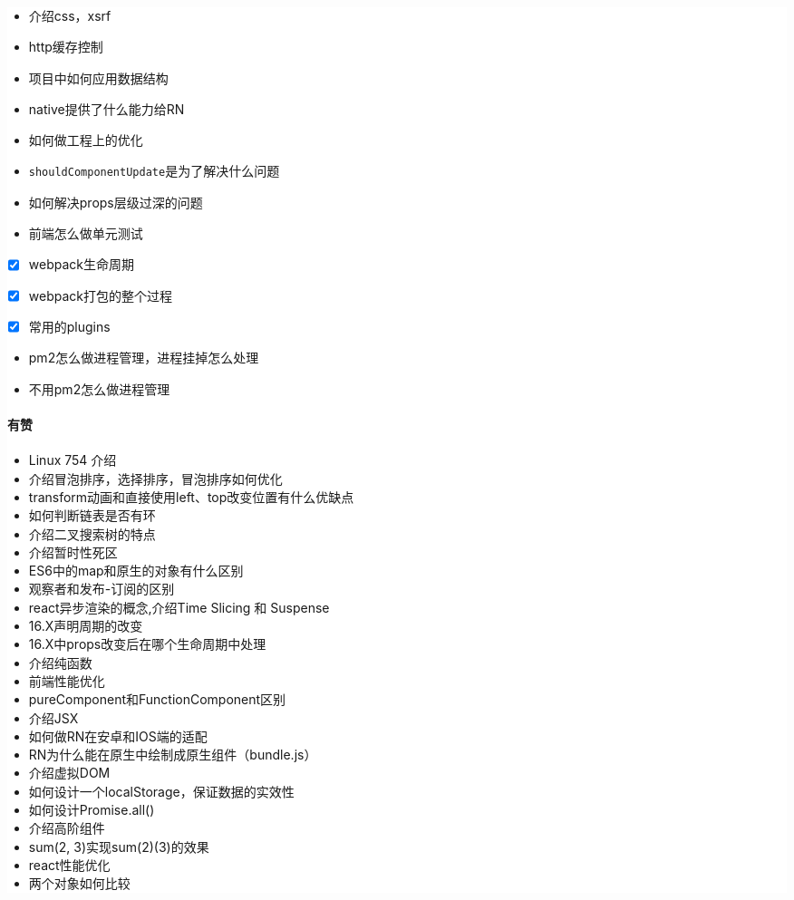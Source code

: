 * 介绍css，xsrf

* http缓存控制

* 项目中如何应用数据结构

* native提供了什么能力给RN

* 如何做工程上的优化

* `shouldComponentUpdate`是为了解决什么问题

* 如何解决props层级过深的问题

* 前端怎么做单元测试

* [x] webpack生命周期

* [x] webpack打包的整个过程

* [x] 常用的plugins

* pm2怎么做进程管理，进程挂掉怎么处理

* 不用pm2怎么做进程管理






#### 有赞

* Linux 754 介绍
* 介绍冒泡排序，选择排序，冒泡排序如何优化
* transform动画和直接使用left、top改变位置有什么优缺点
* 如何判断链表是否有环
* 介绍二叉搜索树的特点
* 介绍暂时性死区
* ES6中的map和原生的对象有什么区别
* 观察者和发布-订阅的区别
* react异步渲染的概念,介绍Time Slicing 和 Suspense
* 16.X声明周期的改变
* 16.X中props改变后在哪个生命周期中处理
* 介绍纯函数
* 前端性能优化
* pureComponent和FunctionComponent区别
* 介绍JSX
* 如何做RN在安卓和IOS端的适配
* RN为什么能在原生中绘制成原生组件（bundle.js）
* 介绍虚拟DOM
* 如何设计一个localStorage，保证数据的实效性
* 如何设计Promise.all()
* 介绍高阶组件
* sum(2, 3)实现sum(2)(3)的效果
* react性能优化
* 两个对象如何比较



